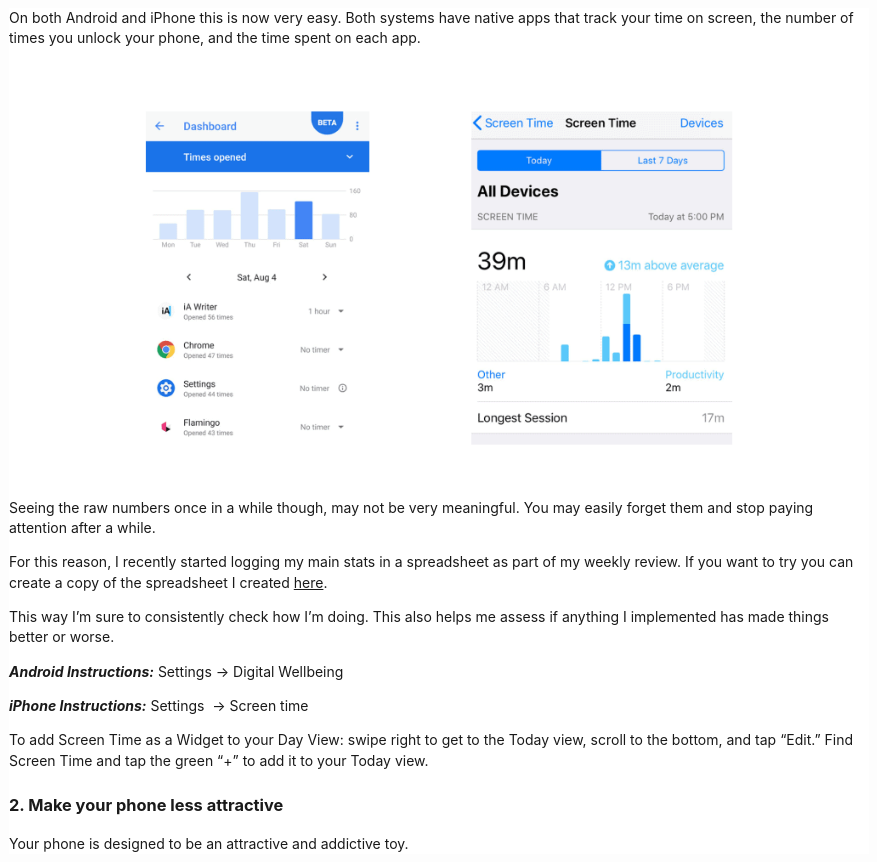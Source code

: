 On both Android and iPhone this is now very easy. Both systems have native apps that track your time on screen, the number of times you unlock your phone, and the time spent on each app.

![Comparing Android and iPhone apps to track time spent on phone](/assets/blog/TIme-tracking.png)Seeing the raw numbers once in
a while though, may not be very meaningful. You may easily forget them and stop paying attention after a while.

For this reason, I recently started logging my main stats in a spreadsheet as part of my weekly review. If you want to try you can create a copy of the spreadsheet I created [here](https://docs.google.com/spreadsheets/d/1dhxerL0ogCmozGSTY9CZHhO4R6n6kSGrOYRyNu4ME3k/edit?usp=sharing).

This way I’m sure to consistently check how I’m doing. This also helps me assess if anything I implemented has made things better or worse.

***Android Instructions:*** Settings → Digital Wellbeing

***iPhone Instructions:*** Settings  → Screen time

To add Screen Time as a Widget to your Day View: swipe right to get to the Today view, scroll to the bottom, and tap “Edit.” Find Screen Time and tap the green “+” to add it to your Today view.

### 2. Make your phone less attractive

Your phone is designed to be an attractive and addictive toy.
